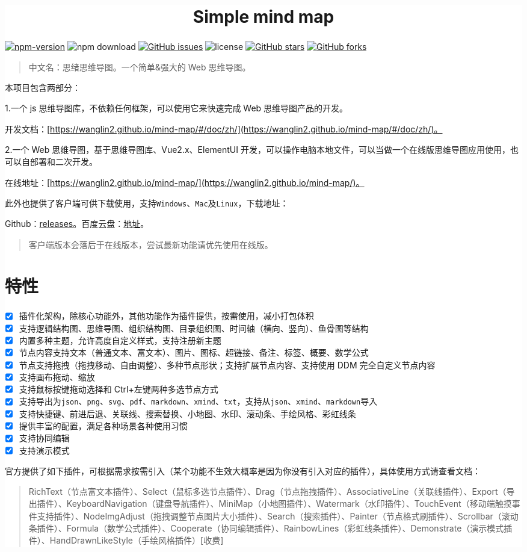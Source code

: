<h1 align="center">Simple mind map</h1>

[![npm-version](https://img.shields.io/npm/v/simple-mind-map)](https://www.npmjs.com/package/simple-mind-map)
![npm download](https://img.shields.io/npm/dm/simple-mind-map)
[![GitHub issues](https://img.shields.io/github/issues/wanglin2/mind-map)](https://github.com/wanglin2/mind-map/issues)
![license](https://img.shields.io/npm/l/express.svg)
[![GitHub stars](https://img.shields.io/github/stars/wanglin2/mind-map)](https://github.com/wanglin2/mind-map/stargazers)
[![GitHub forks](https://img.shields.io/github/forks/wanglin2/mind-map)](https://github.com/wanglin2/mind-map/network/members)

> 中文名：思绪思维导图。一个简单&强大的 Web 思维导图。

本项目包含两部分：

1.一个 js 思维导图库，不依赖任何框架，可以使用它来快速完成 Web 思维导图产品的开发。

开发文档：[https://wanglin2.github.io/mind-map/#/doc/zh/](https://wanglin2.github.io/mind-map/#/doc/zh/)。

2.一个 Web 思维导图，基于思维导图库、Vue2.x、ElementUI 开发，可以操作电脑本地文件，可以当做一个在线版思维导图应用使用，也可以自部署和二次开发。

在线地址：[https://wanglin2.github.io/mind-map/](https://wanglin2.github.io/mind-map/)。

此外也提供了客户端可供下载使用，支持`Windows`、`Mac`及`Linux`，下载地址：

Github：[releases](https://github.com/wanglin2/mind-map/releases)。百度云盘：[地址](https://pan.baidu.com/s/1huasEbKsGNH2Af68dvWiOg?pwd=3bp3)。

> 客户端版本会落后于在线版本，尝试最新功能请优先使用在线版。

# 特性

- [x] 插件化架构，除核心功能外，其他功能作为插件提供，按需使用，减小打包体积
- [x] 支持逻辑结构图、思维导图、组织结构图、目录组织图、时间轴（横向、竖向）、鱼骨图等结构
- [x] 内置多种主题，允许高度自定义样式，支持注册新主题
- [x] 节点内容支持文本（普通文本、富文本）、图片、图标、超链接、备注、标签、概要、数学公式
- [x] 节点支持拖拽（拖拽移动、自由调整）、多种节点形状；支持扩展节点内容、支持使用 DDM 完全自定义节点内容
- [x] 支持画布拖动、缩放
- [x] 支持鼠标按键拖动选择和 Ctrl+左键两种多选节点方式
- [x] 支持导出为`json`、`png`、`svg`、`pdf`、`markdown`、`xmind`、`txt`，支持从`json`、`xmind`、`markdown`导入
- [x] 支持快捷键、前进后退、关联线、搜索替换、小地图、水印、滚动条、手绘风格、彩虹线条
- [x] 提供丰富的配置，满足各种场景各种使用习惯
- [x] 支持协同编辑
- [x] 支持演示模式

官方提供了如下插件，可根据需求按需引入（某个功能不生效大概率是因为你没有引入对应的插件），具体使用方式请查看文档：

> RichText（节点富文本插件）、Select（鼠标多选节点插件）、Drag（节点拖拽插件）、AssociativeLine（关联线插件）、Export（导出插件）、KeyboardNavigation（键盘导航插件）、MiniMap（小地图插件）、Watermark（水印插件）、TouchEvent（移动端触摸事件支持插件）、NodeImgAdjust（拖拽调整节点图片大小插件）、Search（搜索插件）、Painter（节点格式刷插件）、Scrollbar（滚动条插件）、Formula（数学公式插件）、Cooperate（协同编辑插件）、RainbowLines（彩虹线条插件）、Demonstrate（演示模式插件）、HandDrawnLikeStyle（手绘风格插件）[收费]
